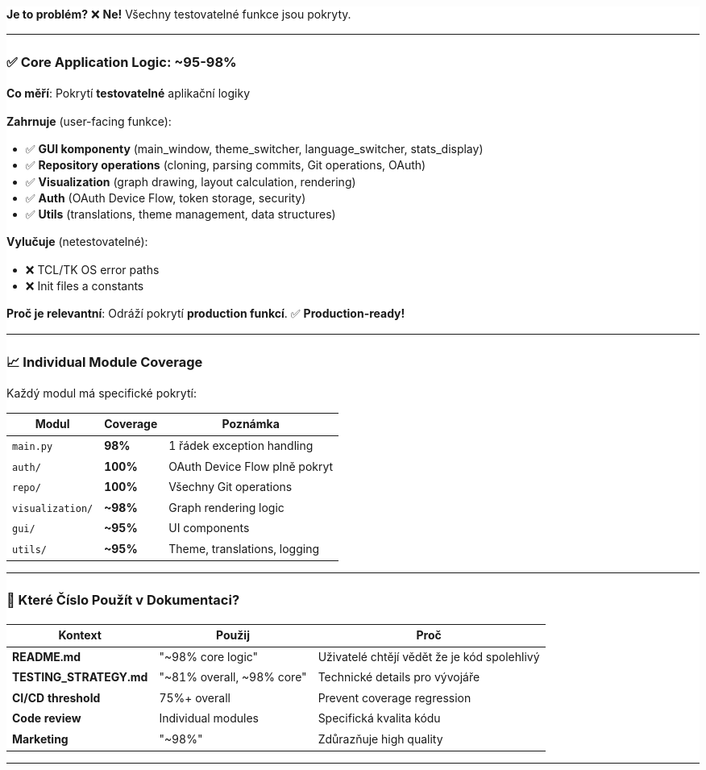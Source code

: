 **Je to problém?** ❌ **Ne!** Všechny testovatelné funkce jsou pokryty.

---

### ✅ Core Application Logic: ~95-98%

**Co měří**: Pokrytí **testovatelné** aplikační logiky

**Zahrnuje** (user-facing funkce):
- ✅ **GUI komponenty** (main_window, theme_switcher, language_switcher, stats_display)
- ✅ **Repository operations** (cloning, parsing commits, Git operations, OAuth)
- ✅ **Visualization** (graph drawing, layout calculation, rendering)
- ✅ **Auth** (OAuth Device Flow, token storage, security)
- ✅ **Utils** (translations, theme management, data structures)

**Vylučuje** (netestovatelné):
- ❌ TCL/TK OS error paths
- ❌ Init files a constants

**Proč je relevantní**: Odráží pokrytí **production funkcí**. ✅ **Production-ready!**

---

### 📈 Individual Module Coverage

Každý modul má specifické pokrytí:

| Modul | Coverage | Poznámka |
|-------|----------|----------|
| `main.py` | **98%** | 1 řádek exception handling |
| `auth/` | **100%** | OAuth Device Flow plně pokryt |
| `repo/` | **100%** | Všechny Git operations |
| `visualization/` | **~98%** | Graph rendering logic |
| `gui/` | **~95%** | UI components |
| `utils/` | **~95%** | Theme, translations, logging |

---

### 🎯 Které Číslo Použít v Dokumentaci?

| Kontext | Použij | Proč |
|---------|--------|------|
| **README.md** | "~98% core logic" | Uživatelé chtějí vědět že je kód spolehlivý |
| **TESTING_STRATEGY.md** | "~81% overall, ~98% core" | Technické details pro vývojáře |
| **CI/CD threshold** | 75%+ overall | Prevent coverage regression |
| **Code review** | Individual modules | Specifická kvalita kódu |
| **Marketing** | "~98%" | Zdůrazňuje high quality |

---
